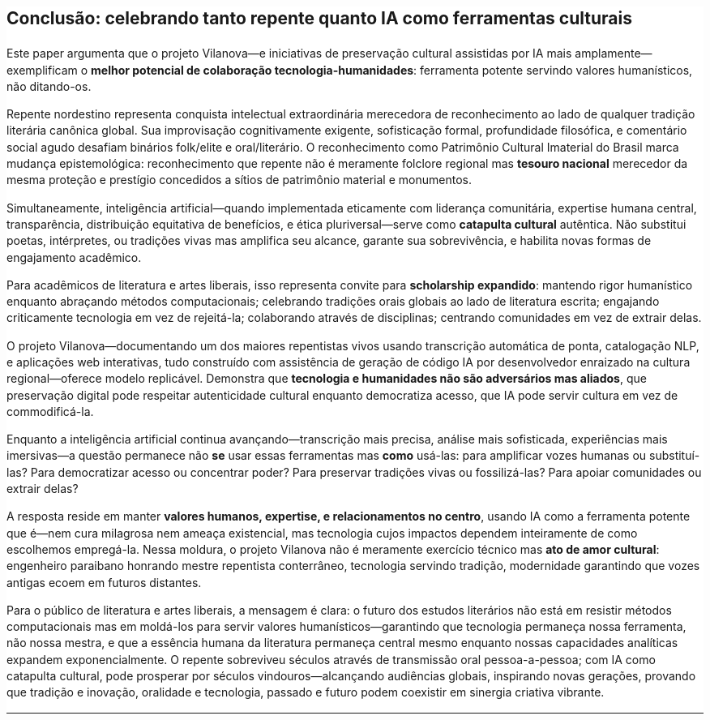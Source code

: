 ## Conclusão: celebrando tanto repente quanto IA como ferramentas culturais

Este paper argumenta que o projeto Vilanova—e iniciativas de preservação cultural assistidas por IA mais amplamente—exemplificam o **melhor potencial de colaboração tecnologia-humanidades**: ferramenta potente servindo valores humanísticos, não ditando-os.

Repente nordestino representa conquista intelectual extraordinária merecedora de reconhecimento ao lado de qualquer tradição literária canônica global. Sua improvisação cognitivamente exigente, sofisticação formal, profundidade filosófica, e comentário social agudo desafiam binários folk/elite e oral/literário. O reconhecimento como Patrimônio Cultural Imaterial do Brasil marca mudança epistemológica: reconhecimento que repente não é meramente folclore regional mas **tesouro nacional** merecedor da mesma proteção e prestígio concedidos a sítios de patrimônio material e monumentos.

Simultaneamente, inteligência artificial—quando implementada eticamente com liderança comunitária, expertise humana central, transparência, distribuição equitativa de benefícios, e ética pluriversal—serve como **catapulta cultural** autêntica. Não substitui poetas, intérpretes, ou tradições vivas mas amplifica seu alcance, garante sua sobrevivência, e habilita novas formas de engajamento acadêmico.

Para acadêmicos de literatura e artes liberais, isso representa convite para **scholarship expandido**: mantendo rigor humanístico enquanto abraçando métodos computacionais; celebrando tradições orais globais ao lado de literatura escrita; engajando criticamente tecnologia em vez de rejeitá-la; colaborando através de disciplinas; centrando comunidades em vez de extrair delas.

O projeto Vilanova—documentando um dos maiores repentistas vivos usando transcrição automática de ponta, catalogação NLP, e aplicações web interativas, tudo construído com assistência de geração de código IA por desenvolvedor enraizado na cultura regional—oferece modelo replicável. Demonstra que **tecnologia e humanidades não são adversários mas aliados**, que preservação digital pode respeitar autenticidade cultural enquanto democratiza acesso, que IA pode servir cultura em vez de commodificá-la.

Enquanto a inteligência artificial continua avançando—transcrição mais precisa, análise mais sofisticada, experiências mais imersivas—a questão permanece não **se** usar essas ferramentas mas **como** usá-las: para amplificar vozes humanas ou substituí-las? Para democratizar acesso ou concentrar poder? Para preservar tradições vivas ou fossilizá-las? Para apoiar comunidades ou extrair delas?

A resposta reside em manter **valores humanos, expertise, e relacionamentos no centro**, usando IA como a ferramenta potente que é—nem cura milagrosa nem ameaça existencial, mas tecnologia cujos impactos dependem inteiramente de como escolhemos empregá-la. Nessa moldura, o projeto Vilanova não é meramente exercício técnico mas **ato de amor cultural**: engenheiro paraibano honrando mestre repentista conterrâneo, tecnologia servindo tradição, modernidade garantindo que vozes antigas ecoem em futuros distantes.

Para o público de literatura e artes liberais, a mensagem é clara: o futuro dos estudos literários não está em resistir métodos computacionais mas em moldá-los para servir valores humanísticos—garantindo que tecnologia permaneça nossa ferramenta, não nossa mestra, e que a essência humana da literatura permaneça central mesmo enquanto nossas capacidades analíticas expandem exponencialmente. O repente sobreviveu séculos através de transmissão oral pessoa-a-pessoa; com IA como catapulta cultural, pode prosperar por séculos vindouros—alcançando audiências globais, inspirando novas gerações, provando que tradição e inovação, oralidade e tecnologia, passado e futuro podem coexistir em sinergia criativa vibrante.

---
